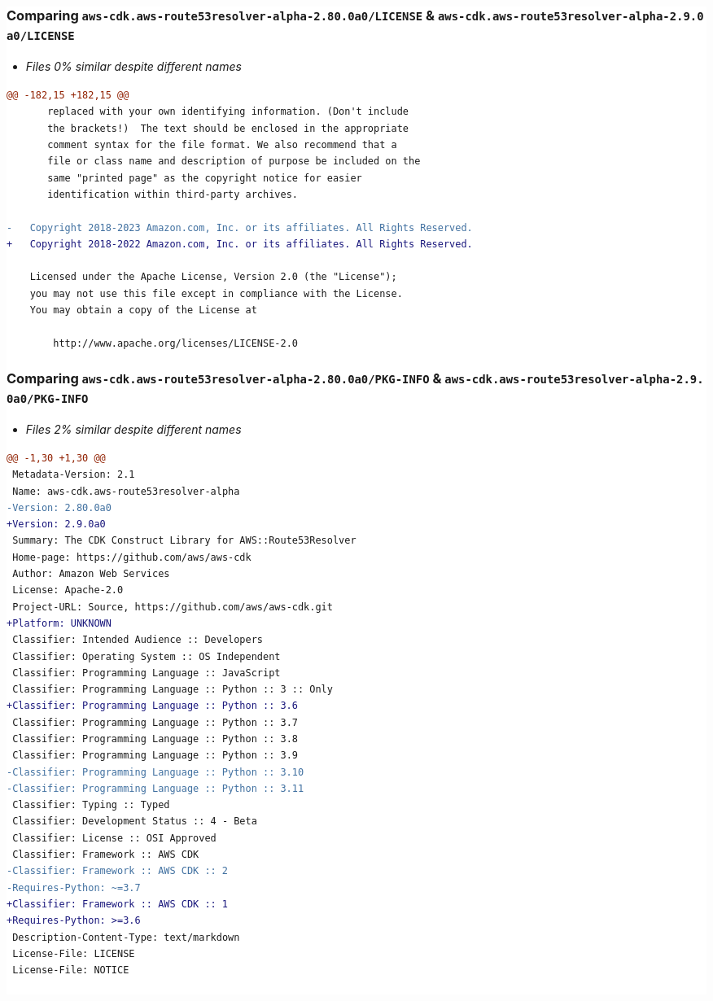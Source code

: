 ### Comparing `aws-cdk.aws-route53resolver-alpha-2.80.0a0/LICENSE` & `aws-cdk.aws-route53resolver-alpha-2.9.0a0/LICENSE`

 * *Files 0% similar despite different names*

```diff
@@ -182,15 +182,15 @@
       replaced with your own identifying information. (Don't include
       the brackets!)  The text should be enclosed in the appropriate
       comment syntax for the file format. We also recommend that a
       file or class name and description of purpose be included on the
       same "printed page" as the copyright notice for easier
       identification within third-party archives.
 
-   Copyright 2018-2023 Amazon.com, Inc. or its affiliates. All Rights Reserved.
+   Copyright 2018-2022 Amazon.com, Inc. or its affiliates. All Rights Reserved.
 
    Licensed under the Apache License, Version 2.0 (the "License");
    you may not use this file except in compliance with the License.
    You may obtain a copy of the License at
 
        http://www.apache.org/licenses/LICENSE-2.0
```

### Comparing `aws-cdk.aws-route53resolver-alpha-2.80.0a0/PKG-INFO` & `aws-cdk.aws-route53resolver-alpha-2.9.0a0/PKG-INFO`

 * *Files 2% similar despite different names*

```diff
@@ -1,30 +1,30 @@
 Metadata-Version: 2.1
 Name: aws-cdk.aws-route53resolver-alpha
-Version: 2.80.0a0
+Version: 2.9.0a0
 Summary: The CDK Construct Library for AWS::Route53Resolver
 Home-page: https://github.com/aws/aws-cdk
 Author: Amazon Web Services
 License: Apache-2.0
 Project-URL: Source, https://github.com/aws/aws-cdk.git
+Platform: UNKNOWN
 Classifier: Intended Audience :: Developers
 Classifier: Operating System :: OS Independent
 Classifier: Programming Language :: JavaScript
 Classifier: Programming Language :: Python :: 3 :: Only
+Classifier: Programming Language :: Python :: 3.6
 Classifier: Programming Language :: Python :: 3.7
 Classifier: Programming Language :: Python :: 3.8
 Classifier: Programming Language :: Python :: 3.9
-Classifier: Programming Language :: Python :: 3.10
-Classifier: Programming Language :: Python :: 3.11
 Classifier: Typing :: Typed
 Classifier: Development Status :: 4 - Beta
 Classifier: License :: OSI Approved
 Classifier: Framework :: AWS CDK
-Classifier: Framework :: AWS CDK :: 2
-Requires-Python: ~=3.7
+Classifier: Framework :: AWS CDK :: 1
+Requires-Python: >=3.6
 Description-Content-Type: text/markdown
 License-File: LICENSE
 License-File: NOTICE
 
```